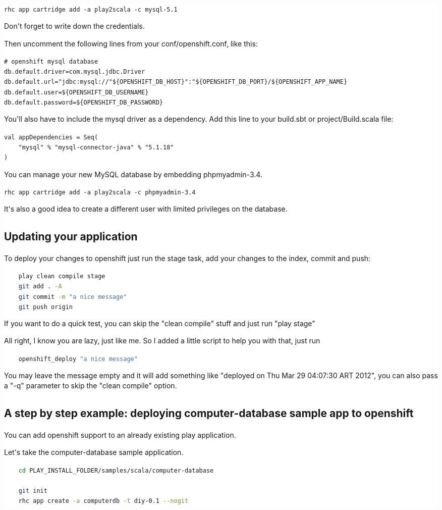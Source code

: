     rhc app cartridge add -a play2scala -c mysql-5.1

Don't forget to write down the credentials.

Then uncomment the following lines from your conf/openshift.conf, like this:

    # openshift mysql database
    db.default.driver=com.mysql.jdbc.Driver
    db.default.url="jdbc:mysql://"${OPENSHIFT_DB_HOST}":"${OPENSHIFT_DB_PORT}/${OPENSHIFT_APP_NAME}
    db.default.user=${OPENSHIFT_DB_USERNAME}
    db.default.password=${OPENSHIFT_DB_PASSWORD}

You'll also have to include the mysql driver as a dependency. Add this line to your build.sbt or project/Build.scala file:

    val appDependencies = Seq( 
        "mysql" % "mysql-connector-java" % "5.1.18" 
    ) 

You can manage your new MySQL database by embedding phpmyadmin-3.4.

    rhc app cartridge add -a play2scala -c phpmyadmin-3.4

It's also a good idea to create a different user with limited privileges on the database.

Updating your application
-------------------------

To deploy your changes to openshift just run the stage task, add your changes to the index, commit and push:

```bash
    play clean compile stage
    git add . -A
    git commit -m "a nice message"
    git push origin
```

If you want to do a quick test, you can skip the "clean compile" stuff and just run "play stage"

All right, I know you are lazy, just like me. So I added a little script to help you with that, just run

```bash
    openshift_deploy "a nice message"
```

You may leave the message empty and it will add something like "deployed on Thu Mar 29 04:07:30 ART 2012", you can also pass a "-q" parameter to skip the "clean compile" option.

A step by step example: deploying computer-database sample app to openshift
-------------------------

You can add openshift support to an already existing play application. 

Let's take the computer-database sample application.

```bash
    cd PLAY_INSTALL_FOLDER/samples/scala/computer-database

    git init
    rhc app create -a computerdb -t diy-0.1 --nogit
```
